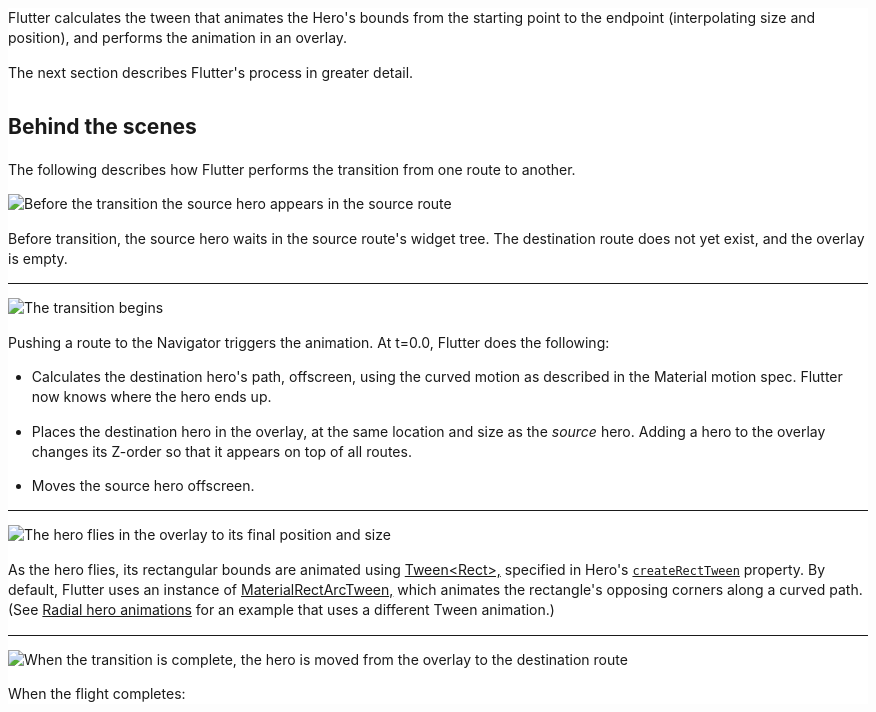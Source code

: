 Flutter calculates the tween that animates the Hero's bounds from
the starting point to the endpoint (interpolating size and position),
and performs the animation in an overlay.

The next section describes Flutter's process in greater detail.

## Behind the scenes

The following describes how Flutter performs the transition from
one route to another.

<img src="/docs/development/ui/animations/hero-animations/images/hero-transition-0.png" alt="Before the transition the source hero appears in the source route">

Before transition, the source hero waits in the source route's widget
tree. The destination route does not yet exist, and the overlay
is empty.

---

<img src="/docs/development/ui/animations/hero-animations/images/hero-transition-1.png" alt="The transition begins">

Pushing a route to the Navigator triggers the animation.
At t=0.0, Flutter does the following:

* Calculates the destination hero's path, offscreen, using the
  curved motion as described in the Material motion spec.
  Flutter now knows where the hero ends up.

* Places the destination hero in the overlay, at the
  same location and size as the _source_ hero.
  Adding a hero to the overlay changes its Z-order so that
  it appears on top of all routes.

* Moves the source hero offscreen.

---

<img src="/docs/development/ui/animations/hero-animations/images/hero-transition-2.png" alt="The hero flies in the overlay to its final position and size">

As the hero flies, its rectangular bounds are animated using
[Tween&lt;Rect&gt;,](https://docs.flutter.io/flutter/animation/Tween-class.html)
specified in Hero's
[`createRectTween`](https://docs.flutter.io/flutter/widgets/CreateRectTween.html) property.
By default, Flutter uses an instance of
[MaterialRectArcTween,](https://docs.flutter.io/flutter/material/MaterialRectArcTween-class.html)
which animates the rectangle's opposing corners along a curved path.
(See [Radial hero animations](#radial-hero-animations)
for an example that uses a different Tween animation.)

---

<img src="/docs/development/ui/animations/hero-animations/images/hero-transition-3.png" alt="When the transition is complete, the hero is moved from the overlay to the destination route">

When the flight completes:
